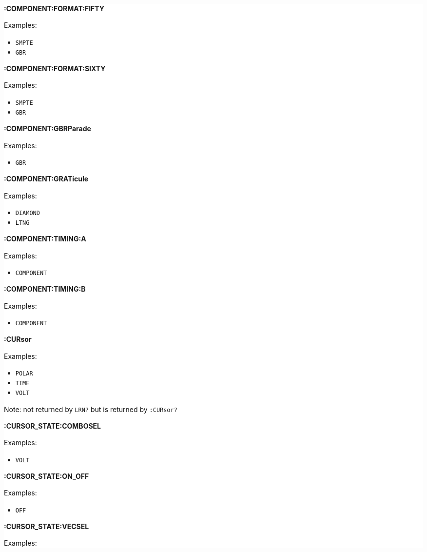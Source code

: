 **:COMPONENT:FORMAT:FIFTY**

Examples:

- `SMPTE`
- `GBR`

**:COMPONENT:FORMAT:SIXTY**

Examples:

- `SMPTE`
- `GBR`

**:COMPONENT:GBRParade**

Examples:

- `GBR`

**:COMPONENT:GRATicule**

Examples:

- `DIAMOND`
- `LTNG`

**:COMPONENT:TIMING:A**

Examples:

- `COMPONENT`

**:COMPONENT:TIMING:B**

Examples:

- `COMPONENT`

**:CURsor**

Examples:

- `POLAR`
- `TIME`
- `VOLT`

Note: not returned by `LRN?` but is returned by `:CURsor?`


**:CURSOR_STATE:COMBOSEL**

Examples:

- `VOLT`

**:CURSOR_STATE:ON_OFF**

Examples:

- `OFF`

**:CURSOR_STATE:VECSEL**

Examples:
